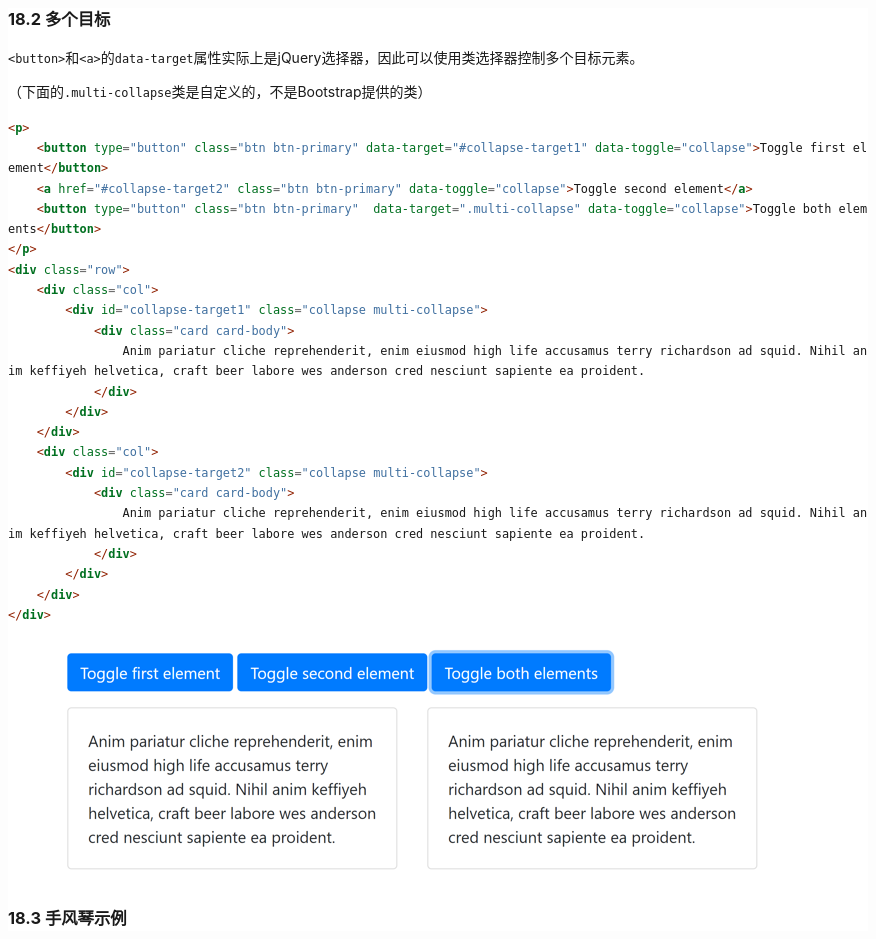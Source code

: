 ### 18.2 多个目标
`<button>`和`<a>`的`data-target`属性实际上是jQuery选择器，因此可以使用类选择器控制多个目标元素。

（下面的`.multi-collapse`类是自定义的，不是Bootstrap提供的类）

```html
<p>
    <button type="button" class="btn btn-primary" data-target="#collapse-target1" data-toggle="collapse">Toggle first element</button>
    <a href="#collapse-target2" class="btn btn-primary" data-toggle="collapse">Toggle second element</a>
    <button type="button" class="btn btn-primary"  data-target=".multi-collapse" data-toggle="collapse">Toggle both elements</button>
</p>
<div class="row">
    <div class="col">
        <div id="collapse-target1" class="collapse multi-collapse">
            <div class="card card-body">
                Anim pariatur cliche reprehenderit, enim eiusmod high life accusamus terry richardson ad squid. Nihil anim keffiyeh helvetica, craft beer labore wes anderson cred nesciunt sapiente ea proident.
            </div>
        </div>
    </div>
    <div class="col">
        <div id="collapse-target2" class="collapse multi-collapse">
            <div class="card card-body">
                Anim pariatur cliche reprehenderit, enim eiusmod high life accusamus terry richardson ad squid. Nihil anim keffiyeh helvetica, craft beer labore wes anderson cred nesciunt sapiente ea proident.
            </div>
        </div>
    </div>
</div>
```

![折叠多个目标](/assets/images/bootstrap-tutorial/折叠多个目标.png)

### 18.3 手风琴示例
